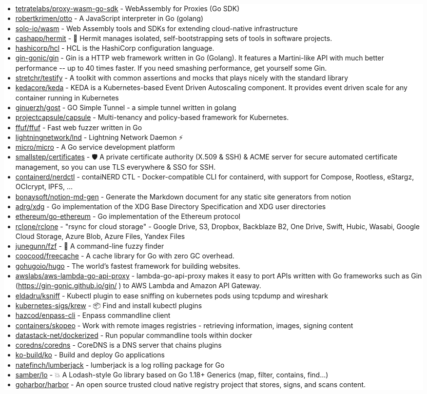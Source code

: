 - [tetratelabs/proxy-wasm-go-sdk](https://github.com/tetratelabs/proxy-wasm-go-sdk) - WebAssembly for Proxies (Go SDK)
- [robertkrimen/otto](https://github.com/robertkrimen/otto) - A JavaScript interpreter in Go (golang)
- [solo-io/wasm](https://github.com/solo-io/wasm) - Web Assembly tools and SDKs for extending cloud-native infrastructure
- [cashapp/hermit](https://github.com/cashapp/hermit) - 🐚 Hermit manages isolated, self-bootstrapping sets of tools in software projects.
- [hashicorp/hcl](https://github.com/hashicorp/hcl) - HCL is the HashiCorp configuration language.
- [gin-gonic/gin](https://github.com/gin-gonic/gin) - Gin is a HTTP web framework written in Go (Golang). It features a Martini-like API with much better performance -- up to 40 times faster. If you need smashing performance, get yourself some Gin.
- [stretchr/testify](https://github.com/stretchr/testify) - A toolkit with common assertions and mocks that plays nicely with the standard library
- [kedacore/keda](https://github.com/kedacore/keda) - KEDA is a Kubernetes-based Event Driven Autoscaling component. It provides event driven scale for any container running in Kubernetes
- [ginuerzh/gost](https://github.com/ginuerzh/gost) - GO Simple Tunnel - a simple tunnel written in golang
- [projectcapsule/capsule](https://github.com/projectcapsule/capsule) - Multi-tenancy and policy-based framework for Kubernetes.
- [ffuf/ffuf](https://github.com/ffuf/ffuf) - Fast web fuzzer written in Go
- [lightningnetwork/lnd](https://github.com/lightningnetwork/lnd) - Lightning Network Daemon ⚡️
- [micro/micro](https://github.com/micro/micro) - A Go service development platform
- [smallstep/certificates](https://github.com/smallstep/certificates) - 🛡️ A private certificate authority (X.509 & SSH) & ACME server for secure automated certificate management, so you can use TLS everywhere & SSO for SSH.
- [containerd/nerdctl](https://github.com/containerd/nerdctl) - contaiNERD CTL - Docker-compatible CLI for containerd, with support for Compose, Rootless, eStargz, OCIcrypt, IPFS, ...
- [bonaysoft/notion-md-gen](https://github.com/bonaysoft/notion-md-gen) - Generate the Markdown document for any static site generators from notion
- [adrg/xdg](https://github.com/adrg/xdg) - Go implementation of the XDG Base Directory Specification and XDG user directories
- [ethereum/go-ethereum](https://github.com/ethereum/go-ethereum) - Go implementation of the Ethereum protocol
- [rclone/rclone](https://github.com/rclone/rclone) - "rsync for cloud storage" - Google Drive, S3, Dropbox, Backblaze B2, One Drive, Swift, Hubic, Wasabi, Google Cloud Storage, Azure Blob, Azure Files, Yandex Files
- [junegunn/fzf](https://github.com/junegunn/fzf) - :cherry_blossom: A command-line fuzzy finder
- [coocood/freecache](https://github.com/coocood/freecache) - A cache library for Go with zero GC overhead.
- [gohugoio/hugo](https://github.com/gohugoio/hugo) - The world’s fastest framework for building websites.
- [awslabs/aws-lambda-go-api-proxy](https://github.com/awslabs/aws-lambda-go-api-proxy) - lambda-go-api-proxy makes it easy to port APIs written with Go frameworks such as Gin (https://gin-gonic.github.io/gin/ ) to AWS Lambda and Amazon API Gateway.
- [eldadru/ksniff](https://github.com/eldadru/ksniff) - Kubectl plugin to ease sniffing on kubernetes pods using tcpdump and wireshark
- [kubernetes-sigs/krew](https://github.com/kubernetes-sigs/krew) - 📦 Find and install kubectl plugins
- [hazcod/enpass-cli](https://github.com/hazcod/enpass-cli) - Enpass commandline client
- [containers/skopeo](https://github.com/containers/skopeo) - Work with remote images registries - retrieving information, images, signing content
- [datastack-net/dockerized](https://github.com/datastack-net/dockerized) - Run popular commandline tools within docker
- [coredns/coredns](https://github.com/coredns/coredns) - CoreDNS is a DNS server that chains plugins
- [ko-build/ko](https://github.com/ko-build/ko) - Build and deploy Go applications
- [natefinch/lumberjack](https://github.com/natefinch/lumberjack) - lumberjack is a log rolling package for Go
- [samber/lo](https://github.com/samber/lo) - 💥  A Lodash-style Go library based on Go 1.18+ Generics (map, filter, contains, find...)
- [goharbor/harbor](https://github.com/goharbor/harbor) - An open source trusted cloud native registry project that stores, signs, and scans content.
